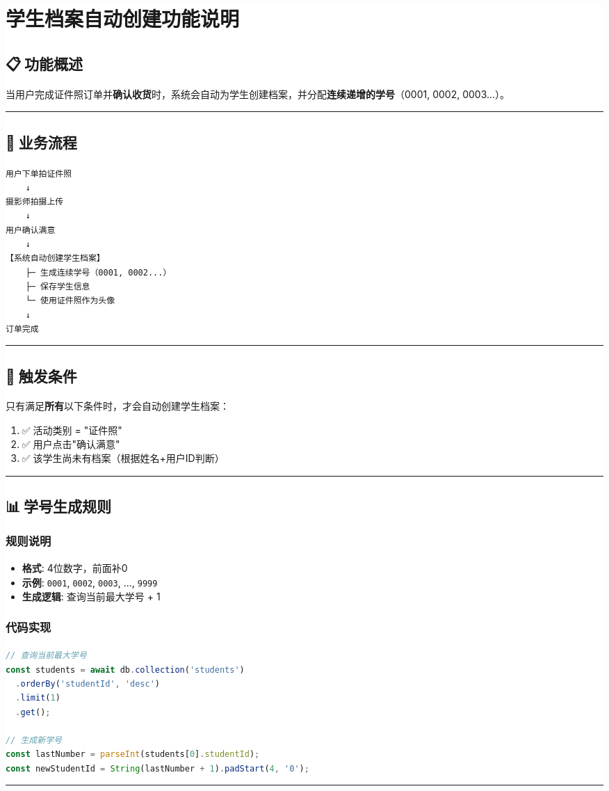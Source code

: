 # 学生档案自动创建功能说明

## 📋 功能概述

当用户完成证件照订单并**确认收货**时，系统会自动为学生创建档案，并分配**连续递增的学号**（0001, 0002, 0003...）。

---

## 🔄 业务流程

```
用户下单拍证件照
    ↓
摄影师拍摄上传
    ↓
用户确认满意
    ↓
【系统自动创建学生档案】
    ├─ 生成连续学号（0001, 0002...）
    ├─ 保存学生信息
    └─ 使用证件照作为头像
    ↓
订单完成
```

---

## 🎯 触发条件

只有满足**所有**以下条件时，才会自动创建学生档案：

1. ✅ 活动类别 = "证件照"
2. ✅ 用户点击"确认满意"
3. ✅ 该学生尚未有档案（根据姓名+用户ID判断）

---

## 📊 学号生成规则

### 规则说明
- **格式**: 4位数字，前面补0
- **示例**: `0001`, `0002`, `0003`, ..., `9999`
- **生成逻辑**: 查询当前最大学号 + 1

### 代码实现
```javascript
// 查询当前最大学号
const students = await db.collection('students')
  .orderBy('studentId', 'desc')
  .limit(1)
  .get();

// 生成新学号
const lastNumber = parseInt(students[0].studentId);
const newStudentId = String(lastNumber + 1).padStart(4, '0');
```

---